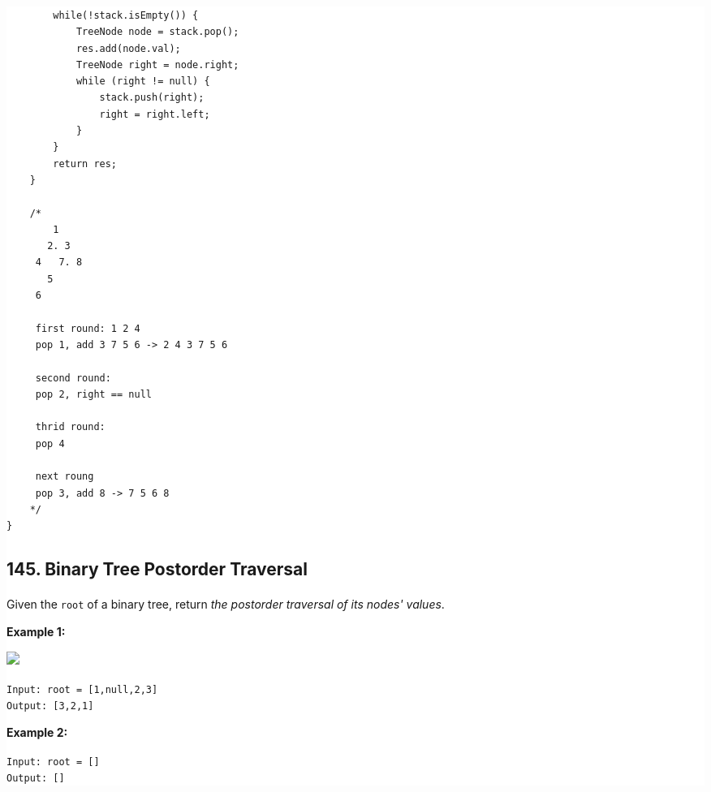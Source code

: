 ```
        while(!stack.isEmpty()) {
            TreeNode node = stack.pop();
            res.add(node.val);
            TreeNode right = node.right;
            while (right != null) {
                stack.push(right);
                right = right.left;
            }
        }
        return res;
    }
    
    /*
        1 
       2. 3
     4   7. 8
       5 
     6
     
     first round: 1 2 4
     pop 1, add 3 7 5 6 -> 2 4 3 7 5 6
     
     second round:
     pop 2, right == null
     
     thrid round: 
     pop 4
     
     next roung 
     pop 3, add 8 -> 7 5 6 8
    */
}
```

## 145. Binary Tree Postorder Traversal

Given the `root` of a binary tree, return _the postorder traversal of its nodes' values_.

&#x20;

**Example 1:**

![](https://assets.leetcode.com/uploads/2020/08/28/pre1.jpg)

```
Input: root = [1,null,2,3]
Output: [3,2,1]
```

**Example 2:**

```
Input: root = []
Output: []
```
